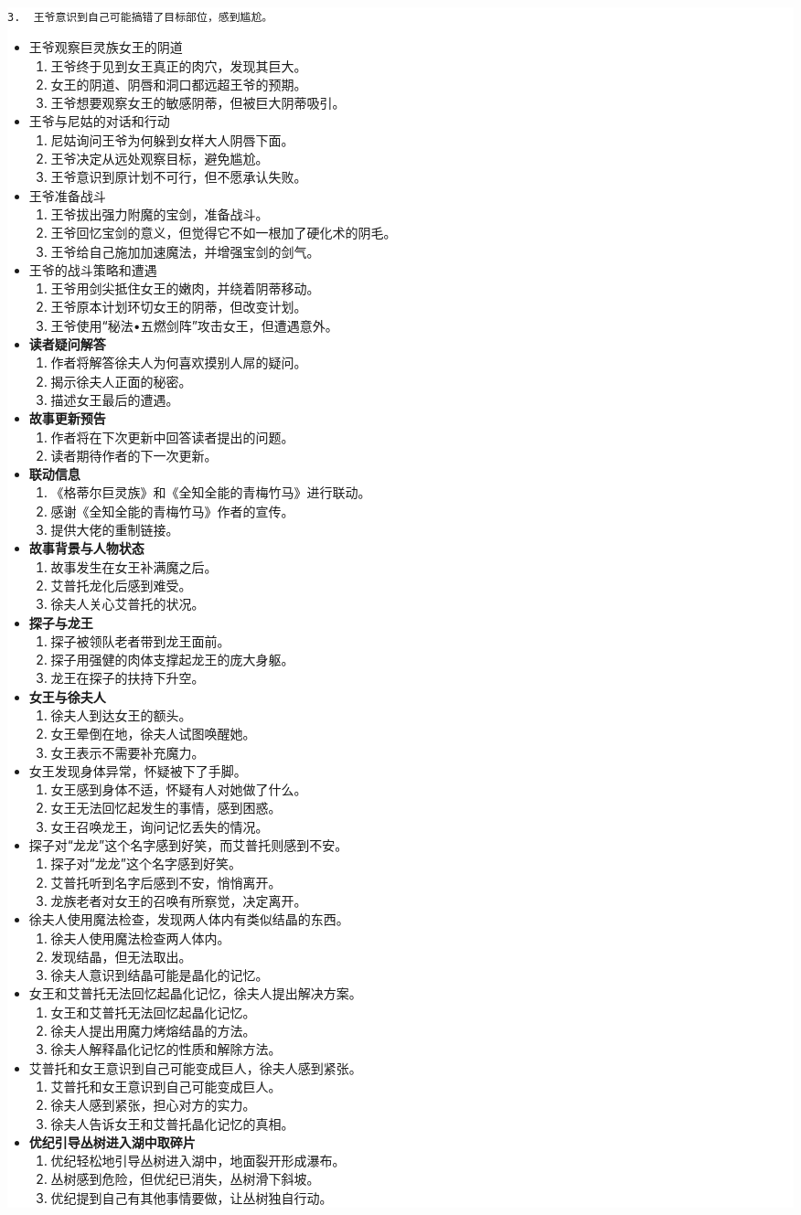     3.  王爷意识到自己可能搞错了目标部位，感到尴尬。
-   王爷观察巨灵族女王的阴道
    1.  王爷终于见到女王真正的肉穴，发现其巨大。
    2.  女王的阴道、阴唇和洞口都远超王爷的预期。
    3.  王爷想要观察女王的敏感阴蒂，但被巨大阴蒂吸引。
-   王爷与尼姑的对话和行动
    1.  尼姑询问王爷为何躲到女样大人阴唇下面。
    2.  王爷决定从远处观察目标，避免尴尬。
    3.  王爷意识到原计划不可行，但不愿承认失败。
-   王爷准备战斗
    1.  王爷拔出强力附魔的宝剑，准备战斗。
    2.  王爷回忆宝剑的意义，但觉得它不如一根加了硬化术的阴毛。
    3.  王爷给自己施加加速魔法，并增强宝剑的剑气。
-   王爷的战斗策略和遭遇
    1.  王爷用剑尖抵住女王的嫩肉，并绕着阴蒂移动。
    2.  王爷原本计划环切女王的阴蒂，但改变计划。
    3.  王爷使用“秘法•五燃剑阵”攻击女王，但遭遇意外。
-   **读者疑问解答**
    1.  作者将解答徐夫人为何喜欢摸别人屌的疑问。
    2.  揭示徐夫人正面的秘密。
    3.  描述女王最后的遭遇。
-   **故事更新预告**
    1.  作者将在下次更新中回答读者提出的问题。
    2.  读者期待作者的下一次更新。
-   **联动信息**
    1.  《格蒂尔巨灵族》和《全知全能的青梅竹马》进行联动。
    2.  感谢《全知全能的青梅竹马》作者的宣传。
    3.  提供大佬的重制链接。
-   **故事背景与人物状态**
    1.  故事发生在女王补满魔之后。
    2.  艾普托龙化后感到难受。
    3.  徐夫人关心艾普托的状况。
-   **探子与龙王**
    1.  探子被领队老者带到龙王面前。
    2.  探子用强健的肉体支撑起龙王的庞大身躯。
    3.  龙王在探子的扶持下升空。
-   **女王与徐夫人**
    1.  徐夫人到达女王的额头。
    2.  女王晕倒在地，徐夫人试图唤醒她。
    3.  女王表示不需要补充魔力。
-   女王发现身体异常，怀疑被下了手脚。
    1.  女王感到身体不适，怀疑有人对她做了什么。
    2.  女王无法回忆起发生的事情，感到困惑。
    3.  女王召唤龙王，询问记忆丢失的情况。
-   探子对“龙龙”这个名字感到好笑，而艾普托则感到不安。
    1.  探子对“龙龙”这个名字感到好笑。
    2.  艾普托听到名字后感到不安，悄悄离开。
    3.  龙族老者对女王的召唤有所察觉，决定离开。
-   徐夫人使用魔法检查，发现两人体内有类似结晶的东西。
    1.  徐夫人使用魔法检查两人体内。
    2.  发现结晶，但无法取出。
    3.  徐夫人意识到结晶可能是晶化的记忆。
-   女王和艾普托无法回忆起晶化记忆，徐夫人提出解决方案。
    1.  女王和艾普托无法回忆起晶化记忆。
    2.  徐夫人提出用魔力烤熔结晶的方法。
    3.  徐夫人解释晶化记忆的性质和解除方法。
-   艾普托和女王意识到自己可能变成巨人，徐夫人感到紧张。
    1.  艾普托和女王意识到自己可能变成巨人。
    2.  徐夫人感到紧张，担心对方的实力。
    3.  徐夫人告诉女王和艾普托晶化记忆的真相。
-   **优纪引导丛树进入湖中取碎片**
    1.  优纪轻松地引导丛树进入湖中，地面裂开形成瀑布。
    2.  丛树感到危险，但优纪已消失，丛树滑下斜坡。
    3.  优纪提到自己有其他事情要做，让丛树独自行动。